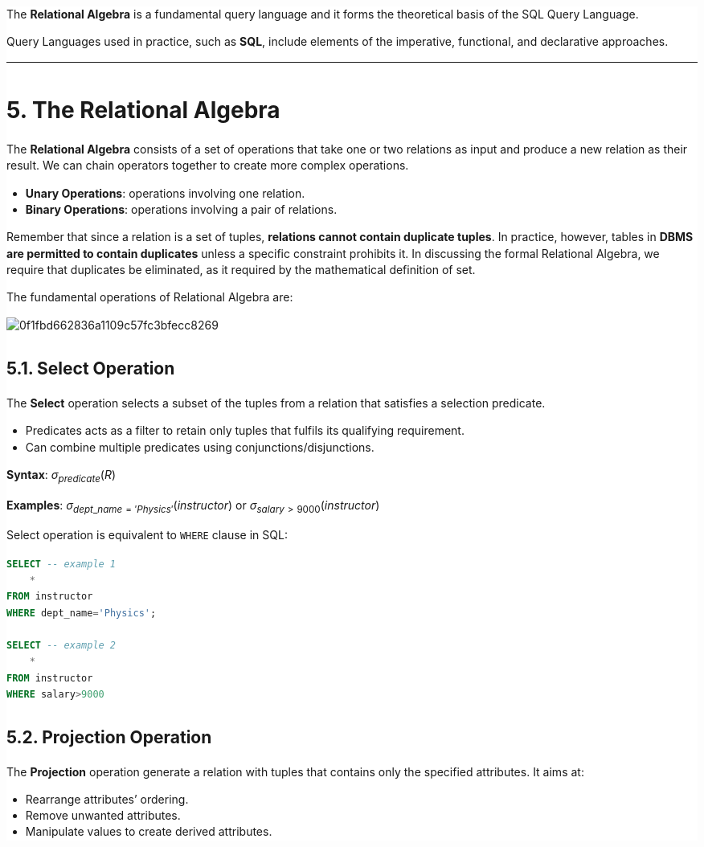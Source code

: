 The **Relational Algebra** is a fundamental query language and it forms the theoretical basis of the SQL Query Language.

Query Languages used in practice, such as **SQL**, include elements of the imperative, functional, and declarative approaches.

---

# 5. The Relational Algebra
The **Relational Algebra** consists of a set of operations that take one or two relations as input and produce a new relation as their result. We can chain operators together to create more complex operations.
- **Unary Operations**: operations involving one relation.
- **Binary Operations**: operations involving a pair of relations.

Remember that since a relation is a set of tuples, **relations cannot contain duplicate tuples**. In practice, however, tables in **DBMS are permitted to contain duplicates** unless a specific constraint prohibits it. In discussing the formal Relational Algebra, we require that duplicates be eliminated, as it required by the mathematical definition of set.

The fundamental operations of Relational Algebra are:

![0f1fbd662836a1109c57fc3bfecc8269](Database%20System/attachments/0f1fbd662836a1109c57fc3bfecc8269.png)
## 5.1. Select Operation
The **Select** operation selects a subset of the tuples from a relation that satisfies a selection predicate.
- Predicates acts as a filter to retain only tuples that fulfils its qualifying requirement.
- Can combine multiple predicates using conjunctions/disjunctions.

**Syntax**: $\sigma_{predicate}(R)$

**Examples**: $\sigma_{dept\_name='Physics'}(instructor)$ or $\sigma_{salary>9000}(instructor)$

Select operation is equivalent to `WHERE` clause in SQL:
```sql
SELECT -- example 1
	*
FROM instructor 
WHERE dept_name='Physics';

SELECT -- example 2
	*
FROM instructor 
WHERE salary>9000
```
## 5.2. Projection Operation
The **Projection** operation generate a relation with tuples that contains only the specified attributes. It aims at:
- Rearrange attributes’ ordering.
- Remove unwanted attributes.
- Manipulate values to create derived attributes.
